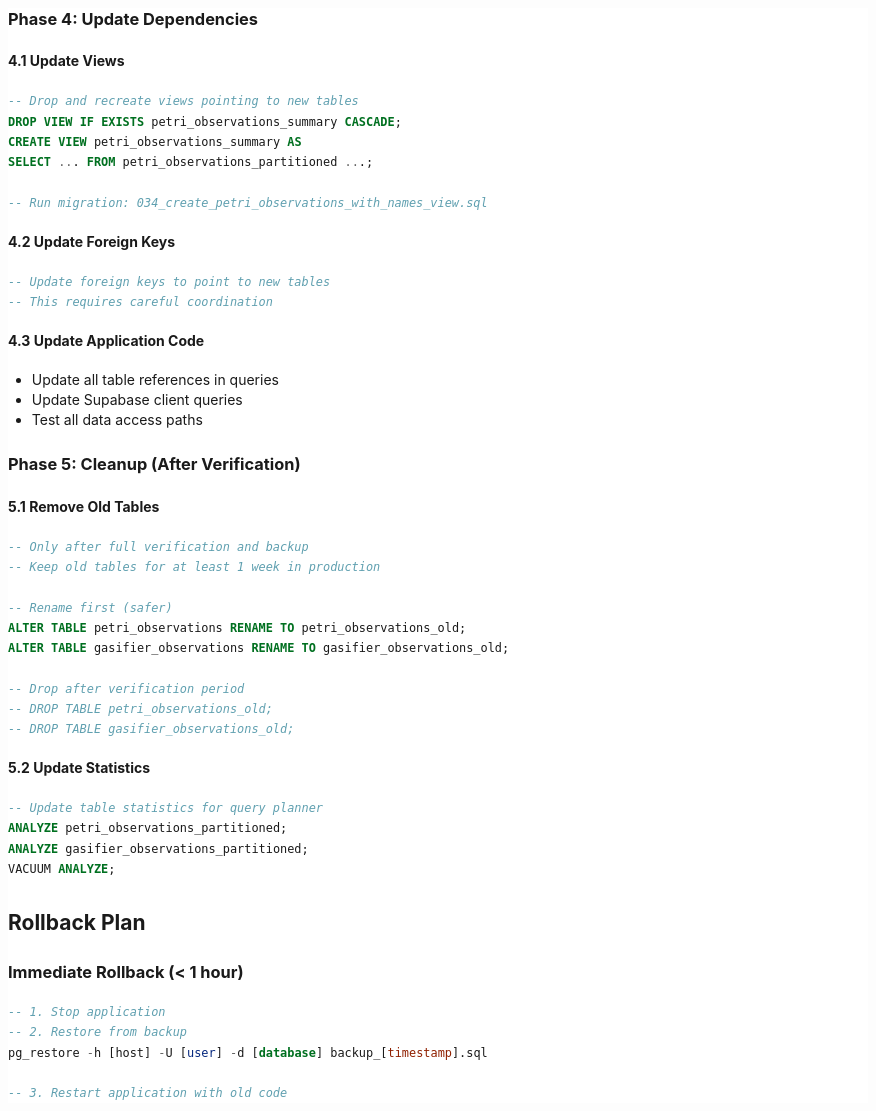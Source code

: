 ### Phase 4: Update Dependencies

#### 4.1 Update Views
```sql
-- Drop and recreate views pointing to new tables
DROP VIEW IF EXISTS petri_observations_summary CASCADE;
CREATE VIEW petri_observations_summary AS
SELECT ... FROM petri_observations_partitioned ...;

-- Run migration: 034_create_petri_observations_with_names_view.sql
```

#### 4.2 Update Foreign Keys
```sql
-- Update foreign keys to point to new tables
-- This requires careful coordination
```

#### 4.3 Update Application Code
- Update all table references in queries
- Update Supabase client queries
- Test all data access paths

### Phase 5: Cleanup (After Verification)

#### 5.1 Remove Old Tables
```sql
-- Only after full verification and backup
-- Keep old tables for at least 1 week in production

-- Rename first (safer)
ALTER TABLE petri_observations RENAME TO petri_observations_old;
ALTER TABLE gasifier_observations RENAME TO gasifier_observations_old;

-- Drop after verification period
-- DROP TABLE petri_observations_old;
-- DROP TABLE gasifier_observations_old;
```

#### 5.2 Update Statistics
```sql
-- Update table statistics for query planner
ANALYZE petri_observations_partitioned;
ANALYZE gasifier_observations_partitioned;
VACUUM ANALYZE;
```

## Rollback Plan

### Immediate Rollback (< 1 hour)
```sql
-- 1. Stop application
-- 2. Restore from backup
pg_restore -h [host] -U [user] -d [database] backup_[timestamp].sql

-- 3. Restart application with old code
```
